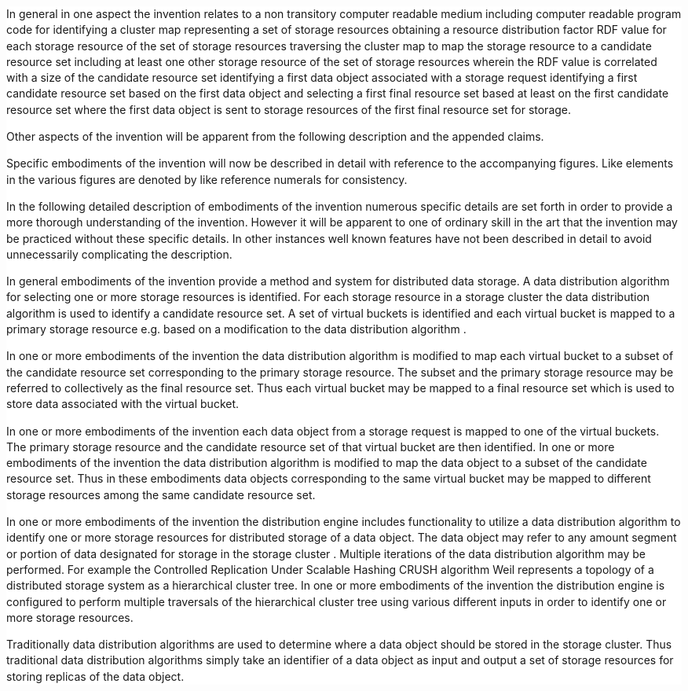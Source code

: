 In general in one aspect the invention relates to a non transitory computer readable medium including computer readable program code for identifying a cluster map representing a set of storage resources obtaining a resource distribution factor RDF value for each storage resource of the set of storage resources traversing the cluster map to map the storage resource to a candidate resource set including at least one other storage resource of the set of storage resources wherein the RDF value is correlated with a size of the candidate resource set identifying a first data object associated with a storage request identifying a first candidate resource set based on the first data object and selecting a first final resource set based at least on the first candidate resource set where the first data object is sent to storage resources of the first final resource set for storage.

Other aspects of the invention will be apparent from the following description and the appended claims.

Specific embodiments of the invention will now be described in detail with reference to the accompanying figures. Like elements in the various figures are denoted by like reference numerals for consistency.

In the following detailed description of embodiments of the invention numerous specific details are set forth in order to provide a more thorough understanding of the invention. However it will be apparent to one of ordinary skill in the art that the invention may be practiced without these specific details. In other instances well known features have not been described in detail to avoid unnecessarily complicating the description.

In general embodiments of the invention provide a method and system for distributed data storage. A data distribution algorithm for selecting one or more storage resources is identified. For each storage resource in a storage cluster the data distribution algorithm is used to identify a candidate resource set. A set of virtual buckets is identified and each virtual bucket is mapped to a primary storage resource e.g. based on a modification to the data distribution algorithm .

In one or more embodiments of the invention the data distribution algorithm is modified to map each virtual bucket to a subset of the candidate resource set corresponding to the primary storage resource. The subset and the primary storage resource may be referred to collectively as the final resource set. Thus each virtual bucket may be mapped to a final resource set which is used to store data associated with the virtual bucket.

In one or more embodiments of the invention each data object from a storage request is mapped to one of the virtual buckets. The primary storage resource and the candidate resource set of that virtual bucket are then identified. In one or more embodiments of the invention the data distribution algorithm is modified to map the data object to a subset of the candidate resource set. Thus in these embodiments data objects corresponding to the same virtual bucket may be mapped to different storage resources among the same candidate resource set.

In one or more embodiments of the invention the distribution engine includes functionality to utilize a data distribution algorithm to identify one or more storage resources for distributed storage of a data object. The data object may refer to any amount segment or portion of data designated for storage in the storage cluster . Multiple iterations of the data distribution algorithm may be performed. For example the Controlled Replication Under Scalable Hashing CRUSH algorithm Weil represents a topology of a distributed storage system as a hierarchical cluster tree. In one or more embodiments of the invention the distribution engine is configured to perform multiple traversals of the hierarchical cluster tree using various different inputs in order to identify one or more storage resources.

Traditionally data distribution algorithms are used to determine where a data object should be stored in the storage cluster. Thus traditional data distribution algorithms simply take an identifier of a data object as input and output a set of storage resources for storing replicas of the data object.
